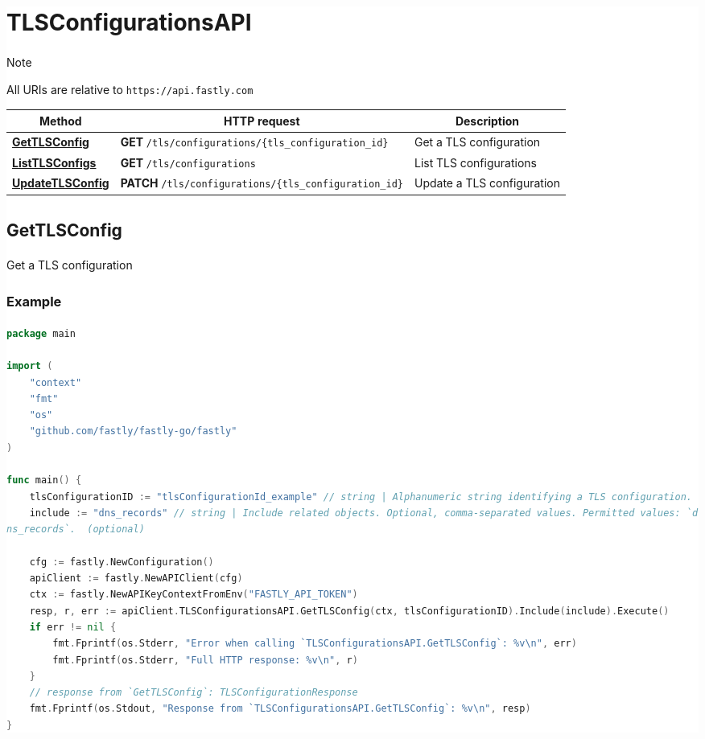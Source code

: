 # TLSConfigurationsAPI

> [!NOTE]
> All URIs are relative to `https://api.fastly.com`

Method | HTTP request | Description
------------- | ------------- | -------------
[**GetTLSConfig**](TlsConfigurationsAPI.md#GetTLSConfig) | **GET** `/tls/configurations/{tls_configuration_id}` | Get a TLS configuration
[**ListTLSConfigs**](TlsConfigurationsAPI.md#ListTLSConfigs) | **GET** `/tls/configurations` | List TLS configurations
[**UpdateTLSConfig**](TlsConfigurationsAPI.md#UpdateTLSConfig) | **PATCH** `/tls/configurations/{tls_configuration_id}` | Update a TLS configuration



## GetTLSConfig

Get a TLS configuration



### Example

```go
package main

import (
    "context"
    "fmt"
    "os"
    "github.com/fastly/fastly-go/fastly"
)

func main() {
    tlsConfigurationID := "tlsConfigurationId_example" // string | Alphanumeric string identifying a TLS configuration.
    include := "dns_records" // string | Include related objects. Optional, comma-separated values. Permitted values: `dns_records`.  (optional)

    cfg := fastly.NewConfiguration()
    apiClient := fastly.NewAPIClient(cfg)
    ctx := fastly.NewAPIKeyContextFromEnv("FASTLY_API_TOKEN")
    resp, r, err := apiClient.TLSConfigurationsAPI.GetTLSConfig(ctx, tlsConfigurationID).Include(include).Execute()
    if err != nil {
        fmt.Fprintf(os.Stderr, "Error when calling `TLSConfigurationsAPI.GetTLSConfig`: %v\n", err)
        fmt.Fprintf(os.Stderr, "Full HTTP response: %v\n", r)
    }
    // response from `GetTLSConfig`: TLSConfigurationResponse
    fmt.Fprintf(os.Stdout, "Response from `TLSConfigurationsAPI.GetTLSConfig`: %v\n", resp)
}
```
